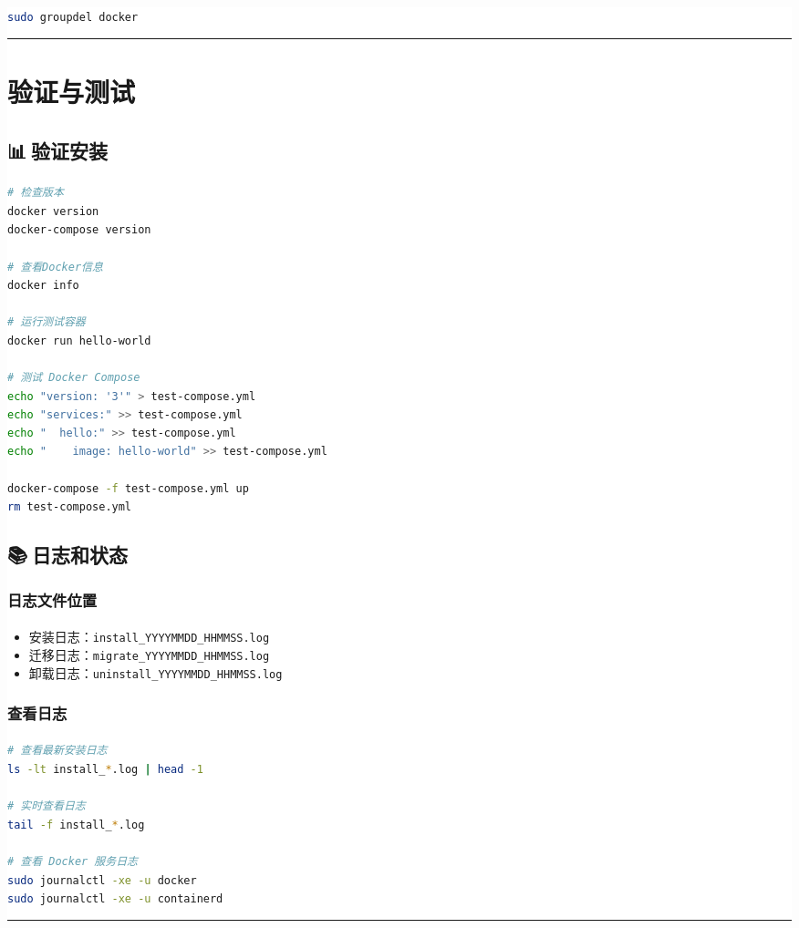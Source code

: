 ```bash
sudo groupdel docker
```

---

# 验证与测试

## 📊 验证安装

```bash
# 检查版本
docker version
docker-compose version

# 查看Docker信息
docker info

# 运行测试容器
docker run hello-world

# 测试 Docker Compose
echo "version: '3'" > test-compose.yml
echo "services:" >> test-compose.yml
echo "  hello:" >> test-compose.yml
echo "    image: hello-world" >> test-compose.yml

docker-compose -f test-compose.yml up
rm test-compose.yml
```

## 📚 日志和状态

### 日志文件位置
- 安装日志：`install_YYYYMMDD_HHMMSS.log`
- 迁移日志：`migrate_YYYYMMDD_HHMMSS.log`
- 卸载日志：`uninstall_YYYYMMDD_HHMMSS.log`

### 查看日志
```bash
# 查看最新安装日志
ls -lt install_*.log | head -1

# 实时查看日志
tail -f install_*.log

# 查看 Docker 服务日志
sudo journalctl -xe -u docker
sudo journalctl -xe -u containerd
```

---